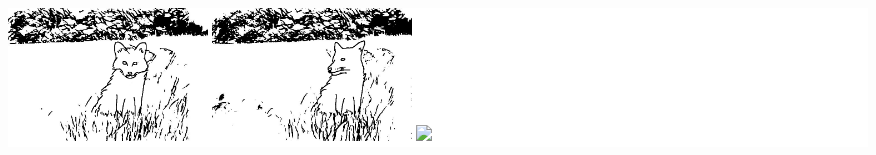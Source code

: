   <tr>
  <td>
    <img src=assets/editing_two_frame/fox/editing_12.png width="200">
  </td>
  <td>
    <img src=assets/editing_two_frame/fox/editing_36.png width="200">
  </td>
  <td>
    <img src=assets/editing_two_frame/fox/fox_input.gif width="200">
  </td>
   <td>